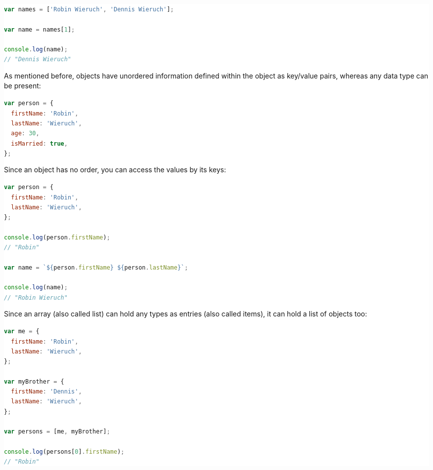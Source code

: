 ```javascript
var names = ['Robin Wieruch', 'Dennis Wieruch'];

var name = names[1];

console.log(name);
// "Dennis Wieruch"
```

As mentioned before, objects have unordered information defined within the object as key/value pairs, whereas any data type can be present:

```javascript
var person = {
  firstName: 'Robin',
  lastName: 'Wieruch',
  age: 30,
  isMarried: true,
};
```

Since an object has no order, you can access the values by its keys:

```javascript
var person = {
  firstName: 'Robin',
  lastName: 'Wieruch',
};

console.log(person.firstName);
// "Robin"

var name = `${person.firstName} ${person.lastName}`;

console.log(name);
// "Robin Wieruch"
```

Since an array (also called list) can hold any types as entries (also called items), it can hold a list of objects too:

```javascript
var me = {
  firstName: 'Robin',
  lastName: 'Wieruch',
};

var myBrother = {
  firstName: 'Dennis',
  lastName: 'Wieruch',
};

var persons = [me, myBrother];

console.log(persons[0].firstName);
// "Robin"
```
